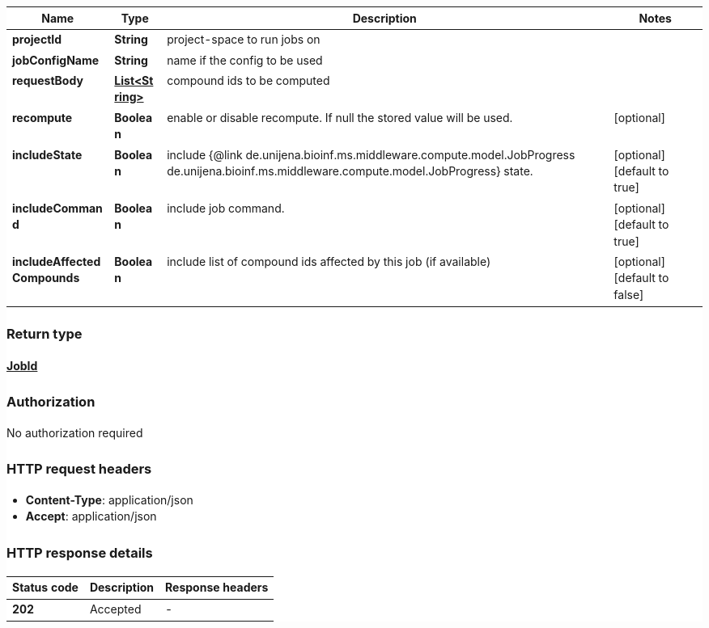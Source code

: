 | Name | Type | Description  | Notes |
|------------- | ------------- | ------------- | -------------|
| **projectId** | **String**| project-space to run jobs on | |
| **jobConfigName** | **String**| name if the config to be used | |
| **requestBody** | [**List&lt;String&gt;**](String.md)| compound ids to be computed | |
| **recompute** | **Boolean**| enable or disable recompute. If null the stored value will be used. | [optional] |
| **includeState** | **Boolean**| include {@link de.unijena.bioinf.ms.middleware.compute.model.JobProgress de.unijena.bioinf.ms.middleware.compute.model.JobProgress} state. | [optional] [default to true] |
| **includeCommand** | **Boolean**| include job command. | [optional] [default to true] |
| **includeAffectedCompounds** | **Boolean**| include list of compound ids affected by this job (if available) | [optional] [default to false] |

### Return type

[**JobId**](JobId.md)

### Authorization

No authorization required

### HTTP request headers

 - **Content-Type**: application/json
 - **Accept**: application/json

### HTTP response details
| Status code | Description | Response headers |
|-------------|-------------|------------------|
| **202** | Accepted |  -  |

